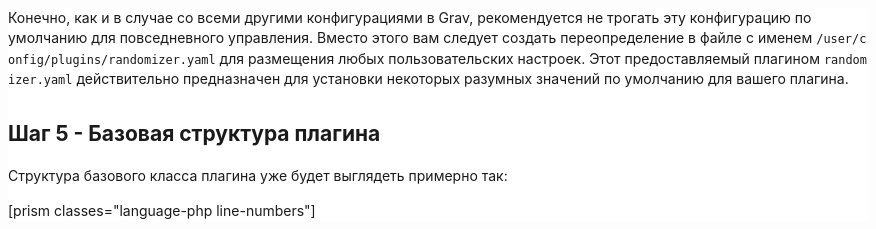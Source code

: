 Конечно, как и в случае со всеми другими конфигурациями в Grav, рекомендуется не трогать эту конфигурацию по умолчанию для повседневного управления. Вместо этого вам следует создать переопределение в файле с именем `/user/config/plugins/randomizer.yaml` для размещения любых пользовательских настроек. Этот предоставляемый плагином `randomizer.yaml` действительно предназначен для установки некоторых разумных значений по умолчанию для вашего плагина.

## Шаг 5 - Базовая структура плагина

Структура базового класса плагина уже будет выглядеть примерно так:

[prism classes="language-php line-numbers"]
<?php
namespace Grav\Plugin;

use Composer\Autoload\ClassLoader;
use Grav\Common\Plugin;
use RocketTheme\Toolbox\Event\Event;

/**
 * Class RandomizerPlugin
 * @package Grav\Plugin
 */
class RandomizerPlugin extends Plugin
{
    /**
     * Composer autoload.
     *
     * @return ClassLoader
     */
    public function autoload(): ClassLoader
    {
        return require __DIR__ . '/vendor/autoload.php';
    }
}
[/prism]

Нам нужно добавить несколько операторов `use`, потому что мы собираемся использовать эти классы в нашем плагине, и это экономит место и делает код более читабельным, если нам не нужно помещать полное пространство имен для каждого класса в строку.

Измените операторы `use`, чтобы они выглядели так:

[prism classes="language-php line-numbers"]
use Composer\Autoload\ClassLoader;
use Grav\Common\Plugin;
use Grav\Common\Page\Collection;
use Grav\Common\Uri;
use Grav\Common\Taxonomy;
[/prism]

Двумя ключевыми частями этой структуры классов являются:

1. Плагины должны иметь `namespace Grav\Plugin` в верхней части PHP-файла.
2. Плагины должны быть названы в **CamelCase** на основе имени плагина со строкой `Plugin`, добавленной в конец, и должен расширять `Plugin`, отсюда и название класса `RandomizerPlugin`.
